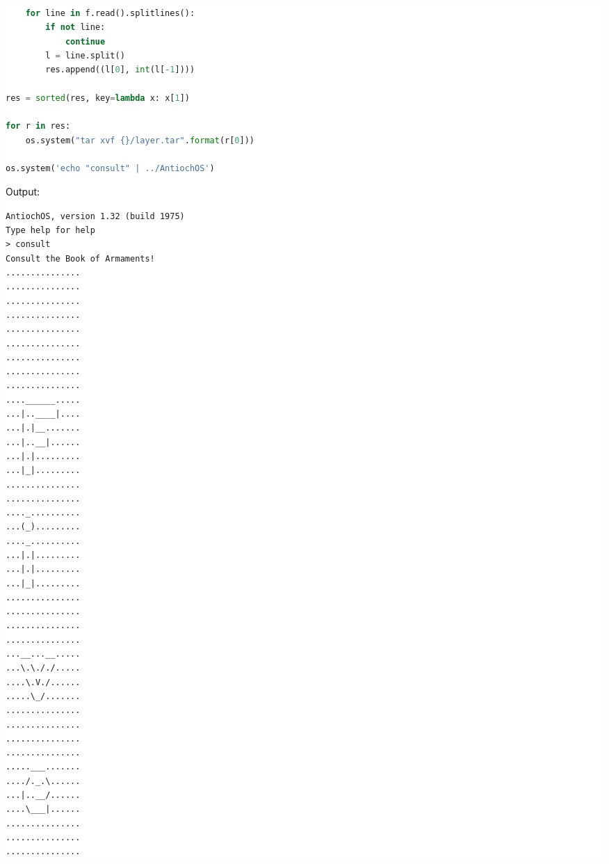 ```python
    for line in f.read().splitlines():
        if not line:
            continue
        l = line.split()
        res.append((l[0], int(l[-1])))

res = sorted(res, key=lambda x: x[1])

for r in res:
    os.system("tar xvf {}/layer.tar".format(r[0]))

os.system('echo "consult" | ../AntiochOS')

```

Output:

```
AntiochOS, version 1.32 (build 1975)
Type help for help
> consult
Consult the Book of Armaments!
...............
...............
...............
...............
...............
...............
...............
...............
...............
....______.....
...|..____|....
...|.|__.......
...|..__|......
...|.|.........
...|_|.........
...............
...............
...._..........
...(_).........
...._..........
...|.|.........
...|.|.........
...|_|.........
...............
...............
...............
...............
...__...__.....
...\.\././.....
....\.V./......
.....\_/.......
...............
...............
...............
...............
.....___.......
..../._.\......
...|..__/......
....\___|......
...............
...............
...............
```